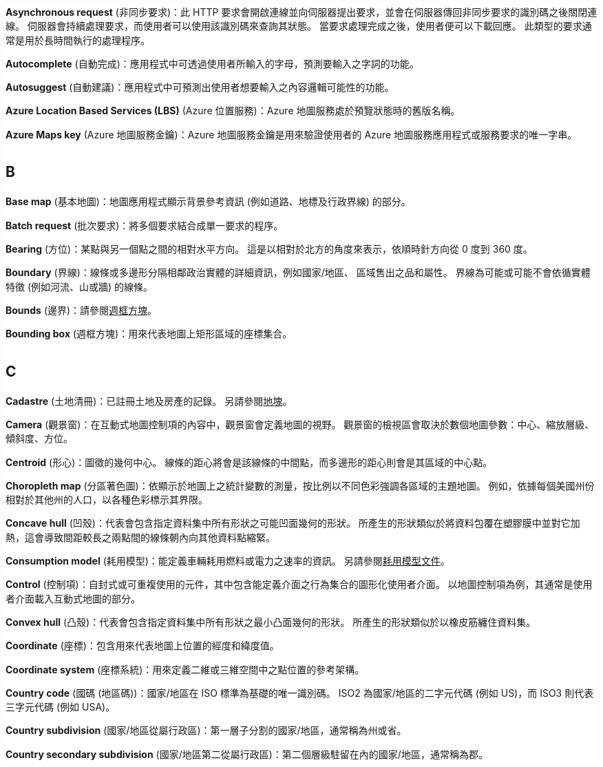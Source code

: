 <a name="asynchronous-request"></a> **Asynchronous request** (非同步要求)：此 HTTP 要求會開啟連線並向伺服器提出要求，並會在伺服器傳回非同步要求的識別碼之後關閉連線。 伺服器會持續處理要求，而使用者可以使用該識別碼來查詢其狀態。 當要求處理完成之後，使用者便可以下載回應。 此類型的要求通常是用於長時間執行的處理程序。

<a name="autocomplete"></a> **Autocomplete** (自動完成)：應用程式中可透過使用者所輸入的字母，預測要輸入之字詞的功能。 

<a name="autosuggest"></a> **Autosuggest** (自動建議)：應用程式中可預測出使用者想要輸入之內容邏輯可能性的功能。

<a name="azure-location-based-services-lbs"></a> **Azure Location Based Services (LBS)** (Azure 位置服務)：Azure 地圖服務處於預覽狀態時的舊版名稱。

<a name="azure-maps-key"></a> **Azure Maps key** (Azure 地圖服務金鑰)：Azure 地圖服務金鑰是用來驗證使用者的 Azure 地圖服務應用程式或服務要求的唯一字串。 

## <a name="b"></a>B

<a name="base-map"></a> **Base map** (基本地圖)：地圖應用程式顯示背景參考資訊 (例如道路、地標及行政界線) 的部分。

<a name="batch-request"></a> **Batch request** (批次要求)：將多個要求結合成單一要求的程序。

<a name="bearing"></a> **Bearing** (方位)：某點與另一個點之間的相對水平方向。 這是以相對於北方的角度來表示，依順時針方向從 0 度到 360 度。 

<a name="boundary"></a> **Boundary** (界線)：線條或多邊形分隔相鄰政治實體的詳細資訊，例如國家/地區、 區域售出之品和屬性。 界線為可能或可能不會依循實體特徵 (例如河流、山或牆) 的線條。

<a name="bounds"></a> **Bounds** (邊界)：請參閱[週框方塊](#bounding-box)。

<a name="bounding-box"></a> **Bounding box** (週框方塊)：用來代表地圖上矩形區域的座標集合。 

## <a name="c"></a>C

<a name="cadastre"></a> **Cadastre** (土地清冊)：已註冊土地及房產的記錄。 另請參閱[地塊](#parcel)。

<a name="camera"></a> **Camera** (觀景窗)：在互動式地圖控制項的內容中，觀景窗會定義地圖的視野。 觀景窗的檢視區會取決於數個地圖參數：中心、縮放層級、傾斜度、方位。 

<a name="centroid"></a> **Centroid** (形心)：圖徵的幾何中心。 線條的距心將會是該線條的中間點，而多邊形的距心則會是其區域的中心點。

<a name="choropleth-map"></a> **Choropleth map** (分區著色圖)：依顯示於地圖上之統計變數的測量，按比例以不同色彩強調各區域的主題地圖。 例如，依據每個美國州份相對於其他州的人口，以各種色彩標示其界限。

<a name="concave-hull"></a> **Concave hull** (凹殼)：代表會包含指定資料集中所有形狀之可能凹面幾何的形狀。 所產生的形狀類似於將資料包覆在塑膠膜中並對它加熱，這會導致間距較長之兩點間的線條朝內向其他資料點縮緊。

<a name="consumption-model"></a> **Consumption model** (耗用模型)：能定義車輛耗用燃料或電力之速率的資訊。 另請參閱[耗用模型文件](consumption-model.md)。

<a name="control"></a> **Control** (控制項)：自封式或可重複使用的元件，其中包含能定義介面之行為集合的圖形化使用者介面。 以地圖控制項為例，其通常是使用者介面載入互動式地圖的部分。

<a name="convex-hull"></a> **Convex hull** (凸殼)：代表會包含指定資料集中所有形狀之最小凸面幾何的形狀。 所產生的形狀類似於以橡皮筋纏住資料集。

<a name="coordinate"></a> **Coordinate** (座標)：包含用來代表地圖上位置的經度和緯度值。

<a name="coordinate-system"></a> **Coordinate system** (座標系統)：用來定義二維或三維空間中之點位置的參考架構。

<a name="country-code"></a> **Country code** (國碼 (地區碼))：國家/地區在 ISO 標準為基礎的唯一識別碼。 ISO2 為國家/地區的二字元代碼 (例如 US)，而 ISO3 則代表三字元代碼 (例如 USA)。

<a name="country-subdivision"></a> **Country subdivision** (國家/地區從屬行政區)：第一層子分割的國家/地區，通常稱為州或省。

<a name="country-secondary-subdivision"></a> **Country secondary subdivision** (國家/地區第二從屬行政區)：第二個層級駐留在內的國家/地區，通常稱為郡。
